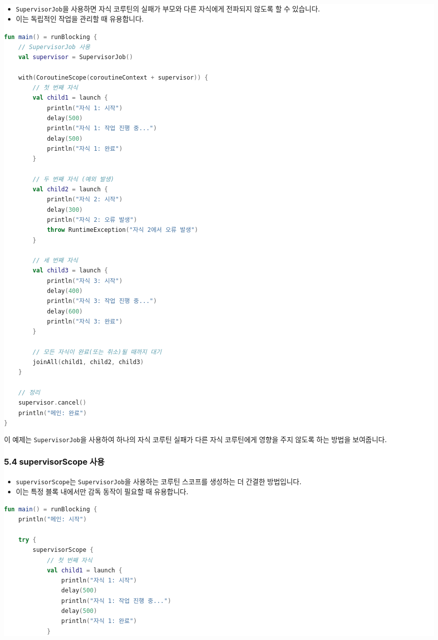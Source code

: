 - `SupervisorJob`을 사용하면 자식 코루틴의 실패가 부모와 다른 자식에게 전파되지 않도록 할 수 있습니다.
- 이는 독립적인 작업을 관리할 때 유용합니다.

```kotlin
fun main() = runBlocking {
    // SupervisorJob 사용
    val supervisor = SupervisorJob()
    
    with(CoroutineScope(coroutineContext + supervisor)) {
        // 첫 번째 자식
        val child1 = launch {
            println("자식 1: 시작")
            delay(500)
            println("자식 1: 작업 진행 중...")
            delay(500)
            println("자식 1: 완료")
        }
        
        // 두 번째 자식 (예외 발생)
        val child2 = launch {
            println("자식 2: 시작")
            delay(300)
            println("자식 2: 오류 발생")
            throw RuntimeException("자식 2에서 오류 발생")
        }
        
        // 세 번째 자식
        val child3 = launch {
            println("자식 3: 시작")
            delay(400)
            println("자식 3: 작업 진행 중...")
            delay(600)
            println("자식 3: 완료")
        }
        
        // 모든 자식이 완료(또는 취소)될 때까지 대기
        joinAll(child1, child2, child3)
    }
    
    // 정리
    supervisor.cancel()
    println("메인: 완료")
}
```
이 예제는 `SupervisorJob`을 사용하여 하나의 자식 코루틴 실패가 다른 자식 코루틴에게 영향을 주지 않도록 하는 방법을 보여줍니다.

### 5.4 supervisorScope 사용

- `supervisorScope`는 `SupervisorJob`을 사용하는 코루틴 스코프를 생성하는 더 간결한 방법입니다.
- 이는 특정 블록 내에서만 감독 동작이 필요할 때 유용합니다.

```kotlin
fun main() = runBlocking {
    println("메인: 시작")
    
    try {
        supervisorScope {
            // 첫 번째 자식
            val child1 = launch {
                println("자식 1: 시작")
                delay(500)
                println("자식 1: 작업 진행 중...")
                delay(500)
                println("자식 1: 완료")
            }
```